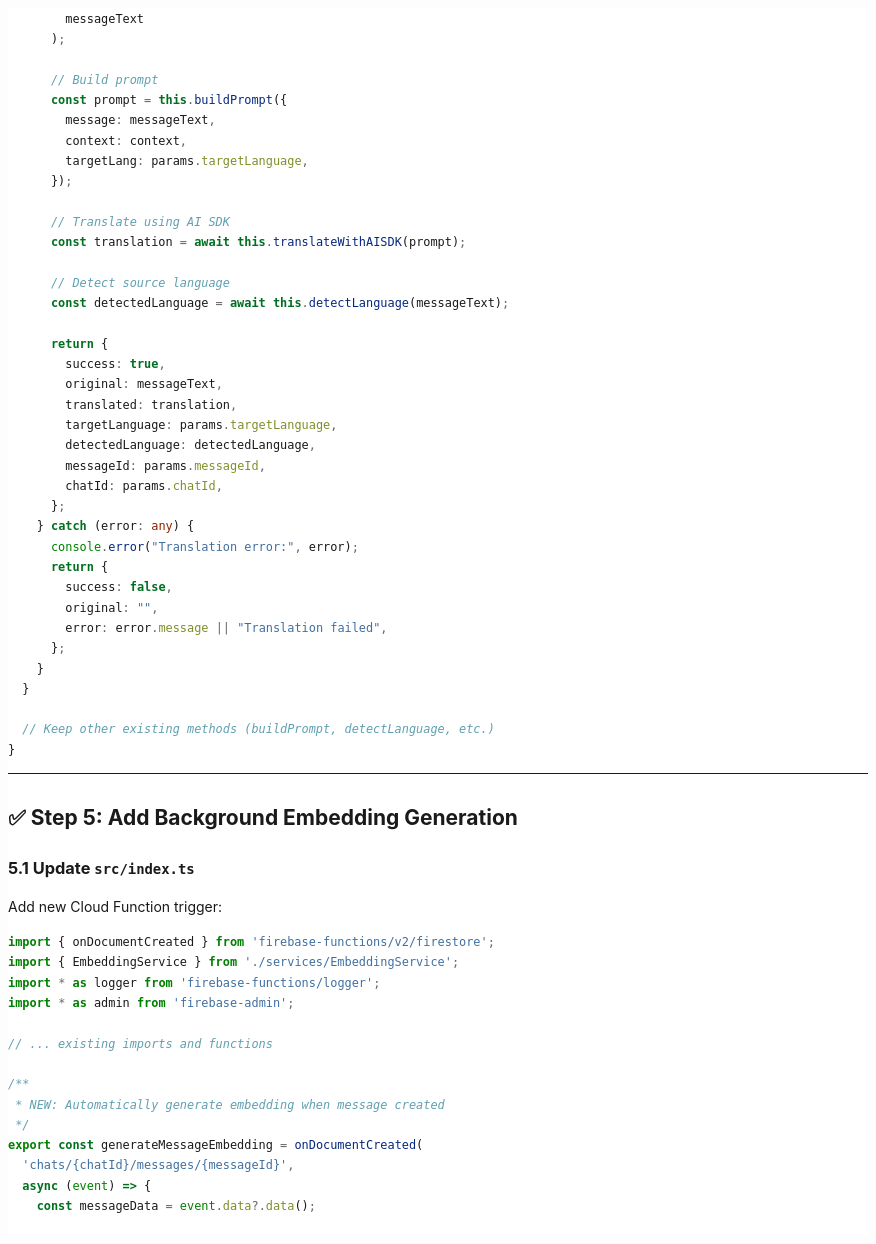 ```typescript
        messageText
      );

      // Build prompt
      const prompt = this.buildPrompt({
        message: messageText,
        context: context,
        targetLang: params.targetLanguage,
      });

      // Translate using AI SDK
      const translation = await this.translateWithAISDK(prompt);

      // Detect source language
      const detectedLanguage = await this.detectLanguage(messageText);

      return {
        success: true,
        original: messageText,
        translated: translation,
        targetLanguage: params.targetLanguage,
        detectedLanguage: detectedLanguage,
        messageId: params.messageId,
        chatId: params.chatId,
      };
    } catch (error: any) {
      console.error("Translation error:", error);
      return {
        success: false,
        original: "",
        error: error.message || "Translation failed",
      };
    }
  }

  // Keep other existing methods (buildPrompt, detectLanguage, etc.)
}
```

---

## ✅ Step 5: Add Background Embedding Generation

### 5.1 Update `src/index.ts`

Add new Cloud Function trigger:

```typescript
import { onDocumentCreated } from 'firebase-functions/v2/firestore';
import { EmbeddingService } from './services/EmbeddingService';
import * as logger from 'firebase-functions/logger';
import * as admin from 'firebase-admin';

// ... existing imports and functions

/**
 * NEW: Automatically generate embedding when message created
 */
export const generateMessageEmbedding = onDocumentCreated(
  'chats/{chatId}/messages/{messageId}',
  async (event) => {
    const messageData = event.data?.data();
    
```